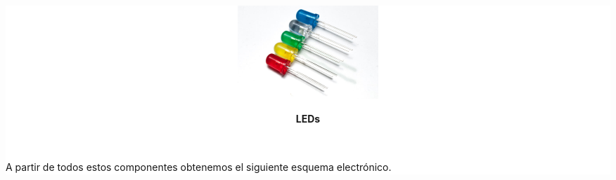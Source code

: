<p align="center">
  <img src="/assets/images/p3-empotrados/leds.jpg" alt="LED Rojo" width="200">
</p>
<p align="center">
  <b>LEDs</b> 
</p>

&nbsp;

A partir de todos estos componentes obtenemos el siguiente esquema electrónico.

<p align="center">